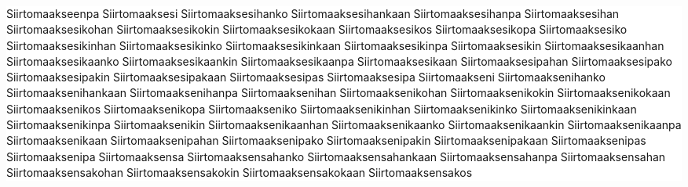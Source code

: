 Siirtomaakseenpa
Siirtomaaksesi
Siirtomaaksesihanko
Siirtomaaksesihankaan
Siirtomaaksesihanpa
Siirtomaaksesihan
Siirtomaaksesikohan
Siirtomaaksesikokin
Siirtomaaksesikokaan
Siirtomaaksesikos
Siirtomaaksesikopa
Siirtomaaksesiko
Siirtomaaksesikinhan
Siirtomaaksesikinko
Siirtomaaksesikinkaan
Siirtomaaksesikinpa
Siirtomaaksesikin
Siirtomaaksesikaanhan
Siirtomaaksesikaanko
Siirtomaaksesikaankin
Siirtomaaksesikaanpa
Siirtomaaksesikaan
Siirtomaaksesipahan
Siirtomaaksesipako
Siirtomaaksesipakin
Siirtomaaksesipakaan
Siirtomaaksesipas
Siirtomaaksesipa
Siirtomaakseni
Siirtomaaksenihanko
Siirtomaaksenihankaan
Siirtomaaksenihanpa
Siirtomaaksenihan
Siirtomaaksenikohan
Siirtomaaksenikokin
Siirtomaaksenikokaan
Siirtomaaksenikos
Siirtomaaksenikopa
Siirtomaakseniko
Siirtomaaksenikinhan
Siirtomaaksenikinko
Siirtomaaksenikinkaan
Siirtomaaksenikinpa
Siirtomaaksenikin
Siirtomaaksenikaanhan
Siirtomaaksenikaanko
Siirtomaaksenikaankin
Siirtomaaksenikaanpa
Siirtomaaksenikaan
Siirtomaaksenipahan
Siirtomaaksenipako
Siirtomaaksenipakin
Siirtomaaksenipakaan
Siirtomaaksenipas
Siirtomaaksenipa
Siirtomaaksensa
Siirtomaaksensahanko
Siirtomaaksensahankaan
Siirtomaaksensahanpa
Siirtomaaksensahan
Siirtomaaksensakohan
Siirtomaaksensakokin
Siirtomaaksensakokaan
Siirtomaaksensakos